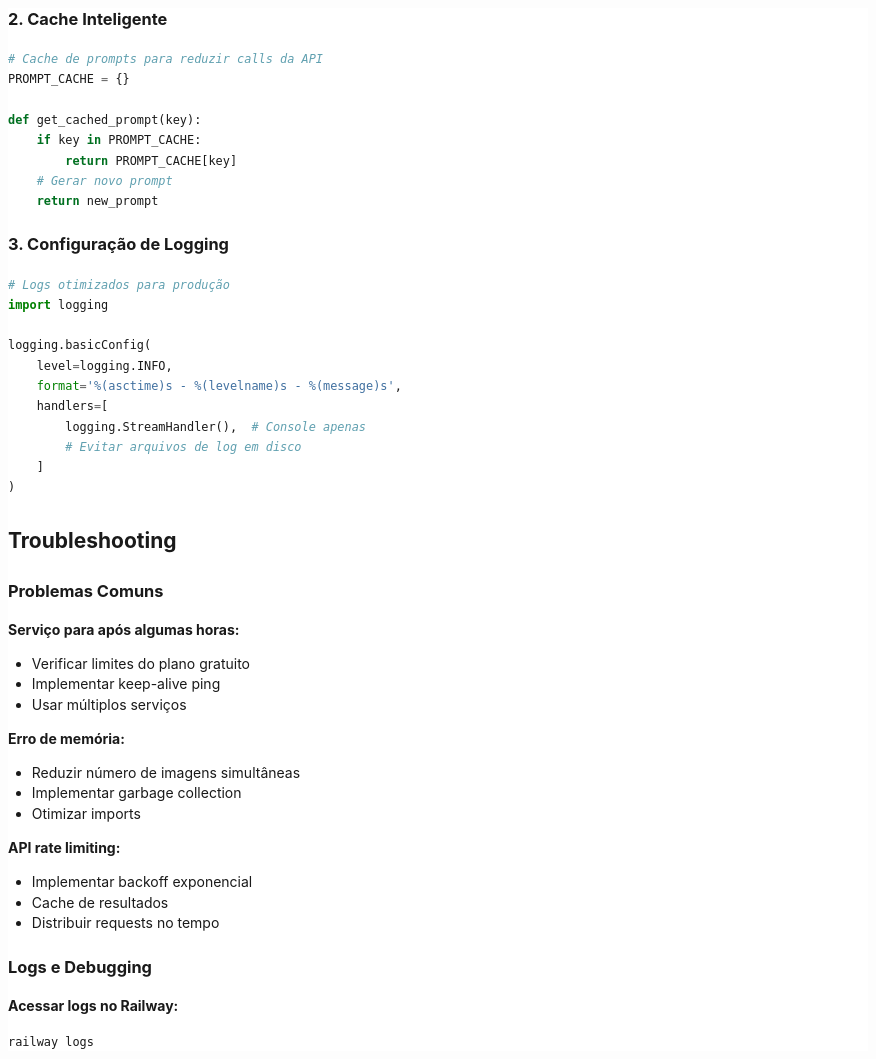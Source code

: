 ### 2. Cache Inteligente

```python
# Cache de prompts para reduzir calls da API
PROMPT_CACHE = {}

def get_cached_prompt(key):
    if key in PROMPT_CACHE:
        return PROMPT_CACHE[key]
    # Gerar novo prompt
    return new_prompt
```

### 3. Configuração de Logging

```python
# Logs otimizados para produção
import logging

logging.basicConfig(
    level=logging.INFO,
    format='%(asctime)s - %(levelname)s - %(message)s',
    handlers=[
        logging.StreamHandler(),  # Console apenas
        # Evitar arquivos de log em disco
    ]
)
```

## Troubleshooting

### Problemas Comuns

**Serviço para após algumas horas:**
- Verificar limites do plano gratuito
- Implementar keep-alive ping
- Usar múltiplos serviços

**Erro de memória:**
- Reduzir número de imagens simultâneas
- Implementar garbage collection
- Otimizar imports

**API rate limiting:**
- Implementar backoff exponencial
- Cache de resultados
- Distribuir requests no tempo

### Logs e Debugging

**Acessar logs no Railway:**
```bash
railway logs
```
